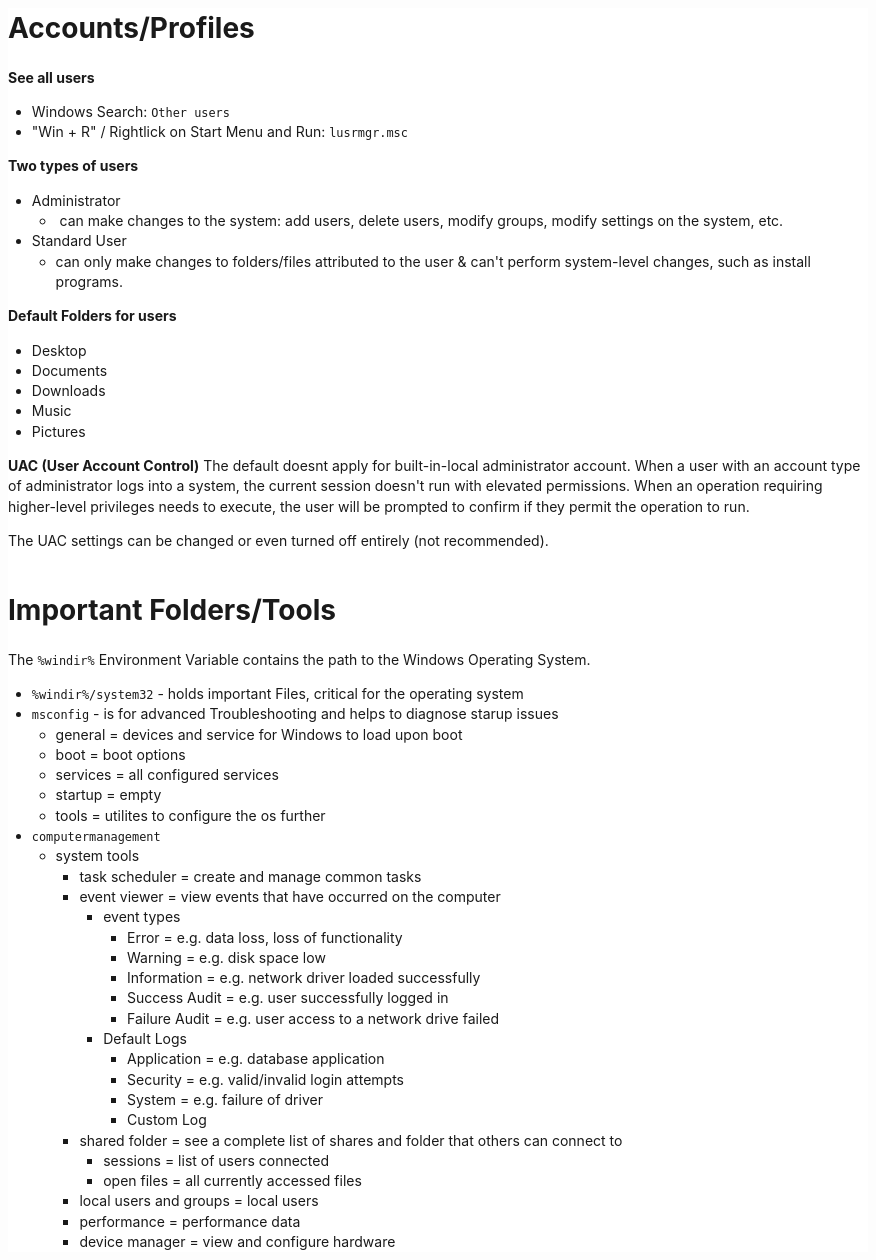 
# Accounts/Profiles

**See all users**
- Windows Search: `Other users`
- "Win + R" / Rightlick on Start Menu and Run: `lusrmgr.msc`


**Two types of users**
- Administrator
    -  can make changes to the system: add users, delete users, modify groups, modify settings on the system, etc.
- Standard User
    - can only make changes to folders/files attributed to the user & can't perform system-level changes, such as install programs.

**Default Folders for users**
- Desktop
- Documents
- Downloads
- Music
- Pictures

**UAC (User Account Control)**
The default doesnt apply for built-in-local administrator account.
When a user with an account type of administrator logs into a system, the current session doesn't run with elevated permissions. When an operation requiring higher-level privileges needs to execute, the user will be prompted to confirm if they permit the operation to run.

The UAC settings can be changed or even turned off entirely (not recommended).




# Important Folders/Tools

The `%windir%` Environment Variable contains the path to the Windows Operating System.

- `%windir%/system32` - holds important Files, critical for the operating system
- `msconfig` - is for advanced Troubleshooting and helps to diagnose starup issues
    - general = devices and service for Windows to load upon boot
    - boot = boot options
    - services = all configured services
    - startup = empty
    - tools = utilites to configure the os further
- `computermanagement`
    - system tools
        - task scheduler = create and manage common tasks
        - event viewer = view events that have occurred on the computer
            - event types
                - Error = e.g. data loss, loss of functionality
                - Warning = e.g. disk space low
                - Information = e.g. network driver loaded successfully
                - Success Audit = e.g. user successfully logged in
                - Failure Audit = e.g. user access to a network drive failed
            - Default Logs
                - Application = e.g. database application
                - Security = e.g. valid/invalid login attempts
                - System = e.g. failure of driver
                - Custom Log
        - shared folder = see a complete list of shares and folder that others can connect to
            - sessions = list of users connected
            - open files = all currently accessed files
        - local users and groups = local users
        - performance = performance data
        - device manager = view and configure hardware